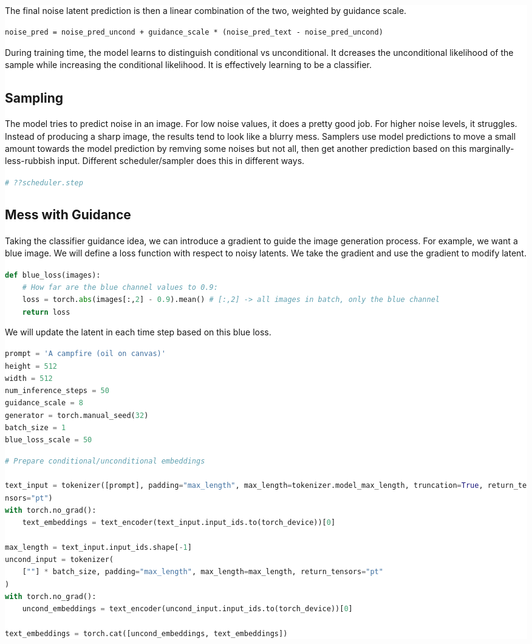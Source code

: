 The final noise latent prediction is then a linear combination of the two, weighted by guidance scale.

```
noise_pred = noise_pred_uncond + guidance_scale * (noise_pred_text - noise_pred_uncond)
```

During training time, the model learns to distinguish conditional vs unconditional. It dcreases the unconditional likelihood of the sample while increasing the conditional likelihood. It is effectively learning to be a classifier.

## Sampling

The model tries to predict noise in an image. For low noise values, it does a pretty good job. For higher noise levels, it struggles. Instead of producing a sharp image, the results tend to look like a blurry mess. Samplers use model predictions to move a small amount towards the model prediction by remving some noises but not all, then get another prediction based on this marginally-less-rubbish input. Different scheduler/sampler does this in different ways.


```python
# ??scheduler.step
```

## Mess with Guidance

Taking the classifier guidance idea, we can introduce a gradient to guide the image generation process. For example, we want a blue image. We will define a loss function with respect to noisy latents. We take the gradient and use the gradient to modify latent.


```python
def blue_loss(images):
    # How far are the blue channel values to 0.9:
    loss = torch.abs(images[:,2] - 0.9).mean() # [:,2] -> all images in batch, only the blue channel
    return loss
```

We will update the latent in each time step based on this blue loss.


```python
prompt = 'A campfire (oil on canvas)' 
height = 512                        
width = 512                         
num_inference_steps = 50 
guidance_scale = 8 
generator = torch.manual_seed(32)
batch_size = 1
blue_loss_scale = 50
```


```python
# Prepare conditional/unconditional embeddings

text_input = tokenizer([prompt], padding="max_length", max_length=tokenizer.model_max_length, truncation=True, return_tensors="pt")
with torch.no_grad():
    text_embeddings = text_encoder(text_input.input_ids.to(torch_device))[0]

max_length = text_input.input_ids.shape[-1]
uncond_input = tokenizer(
    [""] * batch_size, padding="max_length", max_length=max_length, return_tensors="pt"
)
with torch.no_grad():
    uncond_embeddings = text_encoder(uncond_input.input_ids.to(torch_device))[0]

text_embeddings = torch.cat([uncond_embeddings, text_embeddings])
```